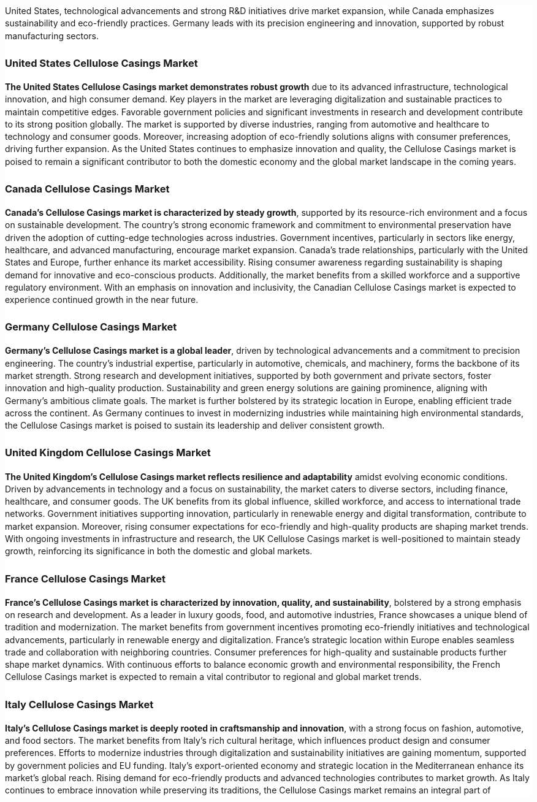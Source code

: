 United States, technological advancements and strong R&amp;D initiatives drive market expansion, while Canada emphasizes sustainability and eco-friendly practices. Germany leads with its precision engineering and innovation, supported by robust manufacturing sectors.</span></em></p></blockquote><h3><strong>United States Cellulose Casings Market</strong></h3><p><strong>The United States Cellulose Casings market demonstrates robust growth</strong> due to its advanced infrastructure, technological innovation, and high consumer demand. Key players in the market are leveraging digitalization and sustainable practices to maintain competitive edges. Favorable government policies and significant investments in research and development contribute to its strong position globally. The market is supported by diverse industries, ranging from automotive and healthcare to technology and consumer goods. Moreover, increasing adoption of eco-friendly solutions aligns with consumer preferences, driving further expansion. As the United States continues to emphasize innovation and quality, the Cellulose Casings market is poised to remain a significant contributor to both the domestic economy and the global market landscape in the coming years.</p><h3><strong>Canada Cellulose Casings Market</strong></h3><p><strong>Canada&rsquo;s Cellulose Casings market is characterized by steady growth</strong>, supported by its resource-rich environment and a focus on sustainable development. The country&rsquo;s strong economic framework and commitment to environmental preservation have driven the adoption of cutting-edge technologies across industries. Government incentives, particularly in sectors like energy, healthcare, and advanced manufacturing, encourage market expansion. Canada&rsquo;s trade relationships, particularly with the United States and Europe, further enhance its market accessibility. Rising consumer awareness regarding sustainability is shaping demand for innovative and eco-conscious products. Additionally, the market benefits from a skilled workforce and a supportive regulatory environment. With an emphasis on innovation and inclusivity, the Canadian Cellulose Casings market is expected to experience continued growth in the near future.</p><h3><strong>Germany Cellulose Casings Market</strong></h3><p><strong>Germany&rsquo;s Cellulose Casings market is a global leader</strong>, driven by technological advancements and a commitment to precision engineering. The country&rsquo;s industrial expertise, particularly in automotive, chemicals, and machinery, forms the backbone of its market strength. Strong research and development initiatives, supported by both government and private sectors, foster innovation and high-quality production. Sustainability and green energy solutions are gaining prominence, aligning with Germany&rsquo;s ambitious climate goals. The market is further bolstered by its strategic location in Europe, enabling efficient trade across the continent. As Germany continues to invest in modernizing industries while maintaining high environmental standards, the Cellulose Casings market is poised to sustain its leadership and deliver consistent growth.</p><h3><strong>United Kingdom Cellulose Casings Market</strong></h3><p><strong>The United Kingdom&rsquo;s Cellulose Casings market reflects resilience and adaptability</strong> amidst evolving economic conditions. Driven by advancements in technology and a focus on sustainability, the market caters to diverse sectors, including finance, healthcare, and consumer goods. The UK benefits from its global influence, skilled workforce, and access to international trade networks. Government initiatives supporting innovation, particularly in renewable energy and digital transformation, contribute to market expansion. Moreover, rising consumer expectations for eco-friendly and high-quality products are shaping market trends. With ongoing investments in infrastructure and research, the UK Cellulose Casings market is well-positioned to maintain steady growth, reinforcing its significance in both the domestic and global markets.</p><h3><strong>France Cellulose Casings Market</strong></h3><p><strong>France&rsquo;s Cellulose Casings market is characterized by innovation, quality, and sustainability</strong>, bolstered by a strong emphasis on research and development. As a leader in luxury goods, food, and automotive industries, France showcases a unique blend of tradition and modernization. The market benefits from government incentives promoting eco-friendly initiatives and technological advancements, particularly in renewable energy and digitalization. France&rsquo;s strategic location within Europe enables seamless trade and collaboration with neighboring countries. Consumer preferences for high-quality and sustainable products further shape market dynamics. With continuous efforts to balance economic growth and environmental responsibility, the French Cellulose Casings market is expected to remain a vital contributor to regional and global market trends.</p><h3><strong>Italy Cellulose Casings Market</strong></h3><p><strong>Italy&rsquo;s Cellulose Casings market is deeply rooted in craftsmanship and innovation</strong>, with a strong focus on fashion, automotive, and food sectors. The market benefits from Italy&rsquo;s rich cultural heritage, which influences product design and consumer preferences. Efforts to modernize industries through digitalization and sustainability initiatives are gaining momentum, supported by government policies and EU funding. Italy&rsquo;s export-oriented economy and strategic location in the Mediterranean enhance its market&rsquo;s global reach. Rising demand for eco-friendly products and advanced technologies contributes to market growth. As Italy continues to embrace innovation while preserving its traditions, the Cellulose Casings market remains an integral part of